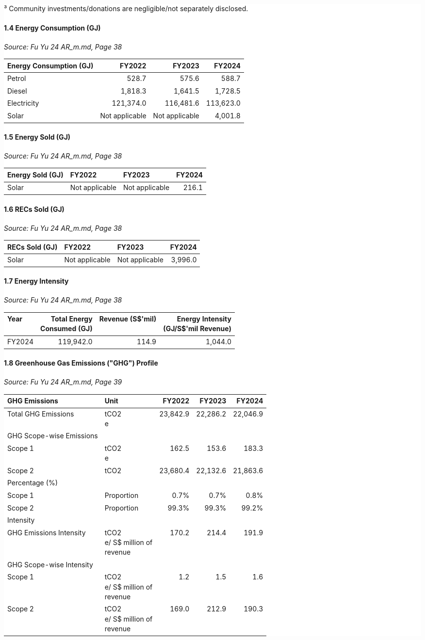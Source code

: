 
³ Community investments/donations are negligible/not separately disclosed.

#### 1.4 Energy Consumption (GJ)
*Source: Fu Yu 24 AR_m.md, Page 38*

| Energy Consumption (GJ) | FY2022    | FY2023      | FY2024      |
| :---------------------- | --------: | ----------: | ----------: |
| Petrol                  |     528.7 |       575.6 |       588.7 |
| Diesel                  |   1,818.3 |     1,641.5 |     1,728.5 |
| Electricity             | 121,374.0 | 116,481.6   | 113,623.0   |
| Solar                   | Not applicable | Not applicable | 4,001.8 |

#### 1.5 Energy Sold (GJ)
*Source: Fu Yu 24 AR_m.md, Page 38*

| Energy Sold (GJ) | FY2022         | FY2023         | FY2024 |
| :--------------- | :------------- | :------------- | -----: |
| Solar            | Not applicable | Not applicable |  216.1 |

#### 1.6 RECs Sold (GJ)
*Source: Fu Yu 24 AR_m.md, Page 38*

| RECs Sold (GJ) | FY2022         | FY2023         | FY2024  |
| :------------- | :------------- | :------------- | -------: |
| Solar          | Not applicable | Not applicable | 3,996.0 |

#### 1.7 Energy Intensity
*Source: Fu Yu 24 AR_m.md, Page 38*

| Year   | Total Energy<br>Consumed (GJ) | Revenue (S\$'mil) | Energy Intensity<br>(GJ/S\$'mil Revenue) |
| :----- | ----------------------------: | ----------------: | ---------------------------------------: |
| FY2024 |                     119,942.0 |             114.9 |                                  1,044.0 |

#### 1.8 Greenhouse Gas Emissions ("GHG") Profile
*Source: Fu Yu 24 AR_m.md, Page 39*

| GHG Emissions                        | Unit                         | FY2022    | FY2023    | FY2024    |
| :----------------------------------- | :--------------------------- | --------: | --------: | --------: |
| Total GHG Emissions                  | tCO2<br>e                    | 23,842.9  | 22,286.2  | 22,046.9  |
| GHG Scope-wise Emissions             |                              |           |           |           |
| Scope 1                              | tCO2<br>e                    |     162.5 |     153.6 |     183.3 |
| Scope 2                              | tCO2                         | 23,680.4  | 22,132.6  | 21,863.6  |
| Percentage (%)                       |                              |           |           |           |
| Scope 1                              | Proportion                   |      0.7% |      0.7% |      0.8% |
| Scope 2                              | Proportion                   |      99.3% |      99.3% |      99.2% |
| Intensity                            |                              |           |           |           |
| GHG Emissions Intensity              | tCO2<br>e/ S\$ million of<br>revenue |     170.2 |     214.4 |     191.9 |
| GHG Scope-wise Intensity             |                              |           |           |           |
| Scope 1                              | tCO2<br>e/ S\$ million of<br>revenue |       1.2 |       1.5 |       1.6 |
| Scope 2                              | tCO2<br>e/ S\$ million of<br>revenue |     169.0 |     212.9 |     190.3 |
